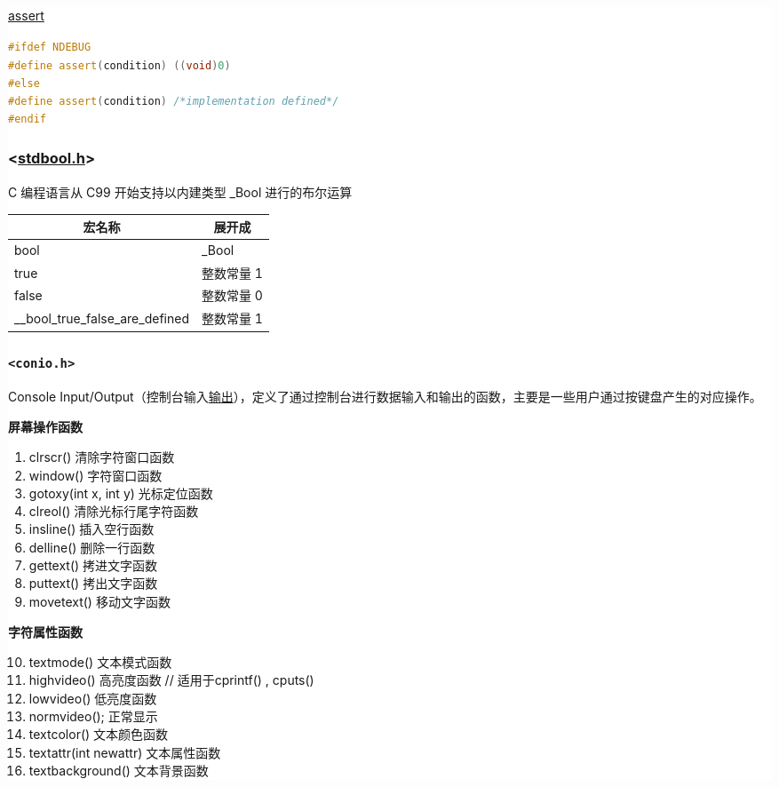 

[assert](https://zh.cppreference.com/w/cpp/error/assert)

```cpp
#ifdef NDEBUG
#define assert(condition) ((void)0)
#else
#define assert(condition) /*implementation defined*/
#endif
```




### <[stdbool.h](https://zh.cppreference.com/w/c/types/boolean)>
C 编程语言从 C99 开始支持以内建类型 _Bool 进行的布尔运算

| 宏名称 | 展开成 |
| --- | --- |
| bool | _Bool |
| true | 整数常量 1 |
| false | 整数常量 0 |
| __bool_true_false_are_defined | 整数常量 1 |




### `<conio.h>`
Console Input/Output（控制台输入[输出](https://baike.baidu.com/item/%E6%95%B0%E6%8D%AE%E8%BE%93%E5%87%BA/5885826)），定义了通过控制台进行数据输入和输出的函数，主要是一些用户通过按键盘产生的对应操作。

**屏幕操作函数**

1.  clrscr()		清除字符窗口函数 
2.  window()	字符窗口函数 
3.  gotoxy(int x, int y)	光标定位函数 
4.  clreol() 	清除光标行尾字符函数 
5.  insline() 	插入空行函数 
6.  delline() 	删除一行函数 
7.  gettext() 	拷进文字函数 
8.  puttext() 	拷出文字函数 
9.  movetext() 	移动文字函数

**字符属性函数**

10.  textmode() 	文本模式函数 
11.  highvideo()	高亮度函数	// 适用于cprintf() , cputs() 
12.  lowvideo() 		低亮度函数 
13.  normvideo();	正常显示 
14.  textcolor() 		文本颜色函数 
15.  textattr(int newattr) 	文本属性函数 
16.  textbackground() 	文本背景函数
